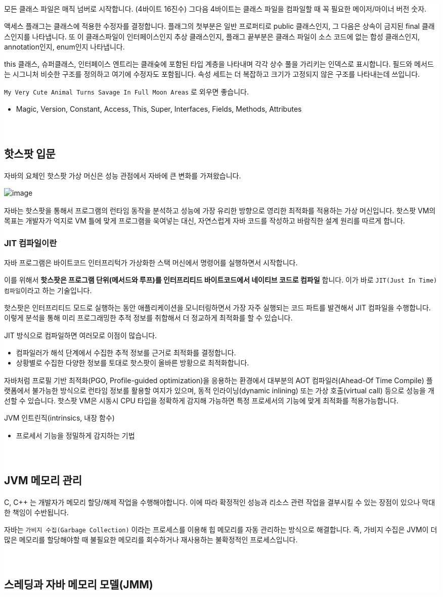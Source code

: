 모든 클래스 파일은 매직 넘버로 시작합니다. (4바이트 16진수) 그다음 4바이트는 클래스 파일을 컴파일할 때 꼭 필요한 메이저/마이너 버전 숫자.

액세스 플래그는 클래스에 적용한 수정자를 결정합니다. 플래그의 첫부분은 일반 프로퍼티로 public 클래스인지, 그 다음은 상속이 금지된 final 클래스인지를 나타냅니다. 또 이 클래스파일이 인터페이스인지 추상 클래스인지, 플래그 끝부분은 클래스 파일이 소스 코드에 없는 합성 클래스인지, annotation인지, enum인지 나타냅니다.

this 클래스, 슈퍼클래스, 인터페이스 엔트리는 클래슺에 포함된 타입 계층을 나타내며 각각 상수 풀을 가리키는 인덱스로 표시합니다. 필드와 메서드는 시그니처 비슷한 구조를 정의하고 여기에 수정자도 포함됩니다. 속성 세트는 더 복잡하고 크기가 고정되지 않은 구조를 나타내는데 쓰입니다.

`My Very Cute Animal Turns Savage In Full Moon Areas` 로 외우면 좋습니다.

- Magic, Version, Constant, Access, This, Super, Interfaces, Fields, Methods, Attributes

<br/>

## 핫스팟 입문

자바의 요체인 핫스팟 가상 머신은 성능 관점에서 자바에 큰 변화를 가져왔습니다.

![image](https://user-images.githubusercontent.com/42582516/118801397-edafc480-b8db-11eb-8d6a-b826aac04bda.png)

자바는 핫스팟을 통해서 프로그램의 런타임 동작을 분석하고 성능에 가장 유리한 방향으로 영리한 최적화를 적용하는 가상 머신입니다. 핫스팟 VM의 목표는 개발자가 억지로 VM 틀에 맞게 프로그램을 욱여넣는 대신, 자연스럽게 자바 코드를 작성하고 바람직한 설계 원리를 따르게 합니다.

### JIT 컴파일이란

자바 프로그램은 바이트코드 인터프리턱가 가상화한 스택 머신에서 명령어를 실행하면서 시작합니다.

이를 위해서 **핫스팟은 프로그램 단위(메서드와 루프)를 인터프리티드 바이트코드에서 네이티브 코드로 컴파일** 합니다. 이가 바로 `JIT(Just In Time) 컴파일`이라고 하는 기술입니다.

핫스팟은 인터프리티드 모드로 실행하는 동안 애플리케이션을 모니터링하면서 가장 자주 실행되는 코드 파트를 발견해서 JIT 컴파일을 수행합니다. 이렇게 분석을 통해 미리 프로그래밍한 추적 정보를 취합해서 더 정교하게 최적화를 할 수 있습니다.

JIT 방식으로 컴파일하면 여러모로 이점이 많습니다.

- 컴파일러가 해석 단계에서 수집한 추적 정보를 근거로 최적화를 결정합니다.
- 상황별로 수집한 다양한 정보를 토대로 핫스팟이 올바른 방황으로 최적화합니다.

자바처럼 프로필 기반 최적화(PGO, Profile-guided optimization)을 응용하는 환경에서 대부분의 AOT 컴파일러(Ahead-Of Time Compile) 플랫폼에서 불가능한 방식으로 런타임 정보를 활용할 여지가 있으며, 동적 인라이닝(dynamic inlining) 또는 가상 호출(virtual call) 등으로 성능을 개선할 수 있습니다. 핫스팟 VM은 시동시 CPU 타입을 정확하게 감지해 가능하면 특정 프로세서의 기능에 맞게 최적화를 적용가능합니다.

JVM 인트린직(intrinsics, 내장 함수)

- 프로세서 기능을 정밀하게 감지하는 기법

<br/>

## JVM 메모리 관리

C, C++ 는 개발자가 메모리 할당/해제 작업을 수행해야합니다. 이에 따라 확정적인 성능과 리소스 관련 작업을 결부시킬 수 있는 장점이 있으나 막대한 책임이 수반됩니다.

자바는 `가비지 수집(Garbage Collection)` 이라는 프로세스를 이용해 힙 메모리를 자동 관리하는 방식으로 해결합니다. 즉, 가비지 수집은 JVM이 더 많은 메모리를 할당해야할 때 불필요한 메모리를 회수하거나 재사용하는 불확정적인 프로세스입니다.

<br/>

## 스레딩과 자바 메모리 모델(JMM)
